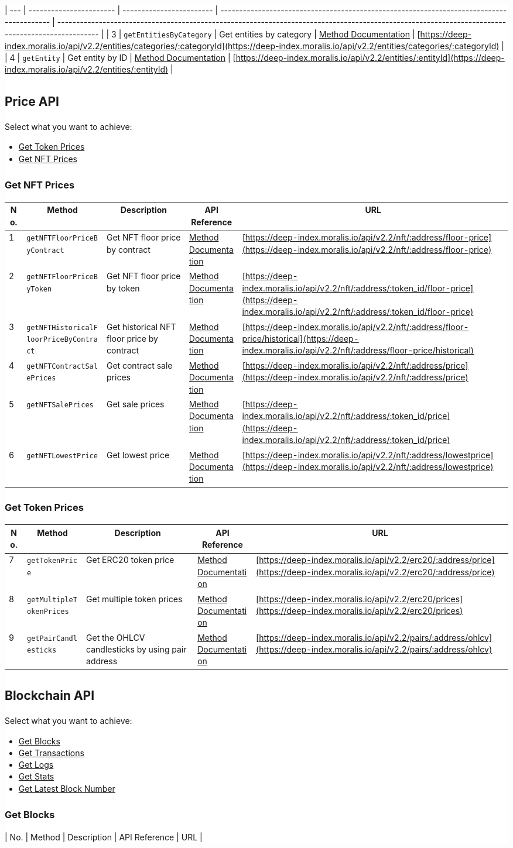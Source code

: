 | --- | ----------------------- | ------------------------ | ---------------------------------------------------------------------------------------- | ------------------------------------------------------------------------------------------------------------------------------------------------ |
| 3   | `getEntitiesByCategory` | Get entities by category | [Method Documentation](/web3-data-api/evm/reference/entity-api/get-entities-by-category) | [https://deep-index.moralis.io/api/v2.2/entities/categories/:categoryId](https://deep-index.moralis.io/api/v2.2/entities/categories/:categoryId) |
| 4   | `getEntity`             | Get entity by ID         | [Method Documentation](/web3-data-api/evm/reference/entity-api/get-entity-by-id)         | [https://deep-index.moralis.io/api/v2.2/entities/:entityId](https://deep-index.moralis.io/api/v2.2/entities/:entityId)                           |

## Price API

Select what you want to achieve:

- [Get Token Prices](#get-token-prices)
- [Get NFT Prices](#get-nft-prices)

### Get NFT Prices

| No. | Method                                 | Description                                | API Reference                                                                                         | URL                                                                                                                                                      |
| --- | -------------------------------------- | ------------------------------------------ | ----------------------------------------------------------------------------------------------------- | -------------------------------------------------------------------------------------------------------------------------------------------------------- |
| 1   | `getNFTFloorPriceByContract`           | Get NFT floor price by contract            | [Method Documentation](/web3-data-api/evm/reference/price/get-nft-floor-price-by-contract)            | [https://deep-index.moralis.io/api/v2.2/nft/:address/floor-price](https://deep-index.moralis.io/api/v2.2/nft/:address/floor-price)                       |
| 2   | `getNFTFloorPriceByToken`              | Get NFT floor price by token               | [Method Documentation](/web3-data-api/evm/reference/price/get-nft-floor-price-by-token)               | [https://deep-index.moralis.io/api/v2.2/nft/:address/:token_id/floor-price](https://deep-index.moralis.io/api/v2.2/nft/:address/:token_id/floor-price)   |
| 3   | `getNFTHistoricalFloorPriceByContract` | Get historical NFT floor price by contract | [Method Documentation](/web3-data-api/evm/reference/price/get-nft-historical-floor-price-by-contract) | [https://deep-index.moralis.io/api/v2.2/nft/:address/floor-price/historical](https://deep-index.moralis.io/api/v2.2/nft/:address/floor-price/historical) |
| 4   | `getNFTContractSalePrices`             | Get contract sale prices                   | [Method Documentation](/web3-data-api/evm/reference/price/get-nft-contract-sale-prices)               | [https://deep-index.moralis.io/api/v2.2/nft/:address/price](https://deep-index.moralis.io/api/v2.2/nft/:address/price)                                   |
| 5   | `getNFTSalePrices`                     | Get sale prices                            | [Method Documentation](/web3-data-api/evm/reference/price/get-nft-sale-prices)                        | [https://deep-index.moralis.io/api/v2.2/nft/:address/:token_id/price](https://deep-index.moralis.io/api/v2.2/nft/:address/:token_id/price)               |
| 6   | `getNFTLowestPrice`                    | Get lowest price                           | [Method Documentation](/web3-data-api/evm/reference/price/get-nft-lowest-price)                       | [https://deep-index.moralis.io/api/v2.2/nft/:address/lowestprice](https://deep-index.moralis.io/api/v2.2/nft/:address/lowestprice)                       |

### Get Token Prices

| No. | Method                   | Description                                      | API Reference                                                                        | URL                                                                                                                        |
| --- | ------------------------ | ------------------------------------------------ | ------------------------------------------------------------------------------------ | -------------------------------------------------------------------------------------------------------------------------- |
| 7   | `getTokenPrice`          | Get ERC20 token price                            | [Method Documentation](/web3-data-api/evm/reference/price/get-token-price)           | [https://deep-index.moralis.io/api/v2.2/erc20/:address/price](https://deep-index.moralis.io/api/v2.2/erc20/:address/price) |
| 8   | `getMultipleTokenPrices` | Get multiple token prices                        | [Method Documentation](/web3-data-api/evm/reference/price/get-multiple-token-prices) | [https://deep-index.moralis.io/api/v2.2/erc20/prices](https://deep-index.moralis.io/api/v2.2/erc20/prices)                 |
| 9   | `getPairCandlesticks`    | Get the OHLCV candlesticks by using pair address | [Method Documentation](/web3-data-api/evm/reference/price/get-ohlcv-by-pair-address) | [https://deep-index.moralis.io/api/v2.2/pairs/:address/ohlcv](https://deep-index.moralis.io/api/v2.2/pairs/:address/ohlcv) |

## Blockchain API

Select what you want to achieve:

- [Get Blocks](#get-blocks)
- [Get Transactions](#get-transactions)
- [Get Logs](#get-logs)
- [Get Stats](#get-stats)
- [Get Latest Block Number](#get-latest-block-number)

### Get Blocks

| No. | Method           | Description       | API Reference                                                          | URL                                                                                                                                      |